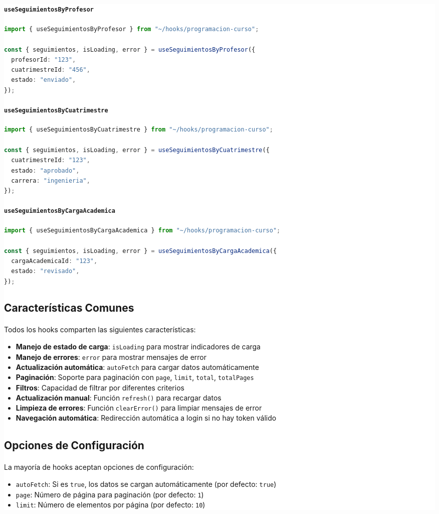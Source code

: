 #### `useSeguimientosByProfesor`

```typescript
import { useSeguimientosByProfesor } from "~/hooks/programacion-curso";

const { seguimientos, isLoading, error } = useSeguimientosByProfesor({
  profesorId: "123",
  cuatrimestreId: "456",
  estado: "enviado",
});
```

#### `useSeguimientosByCuatrimestre`

```typescript
import { useSeguimientosByCuatrimestre } from "~/hooks/programacion-curso";

const { seguimientos, isLoading, error } = useSeguimientosByCuatrimestre({
  cuatrimestreId: "123",
  estado: "aprobado",
  carrera: "ingenieria",
});
```

#### `useSeguimientosByCargaAcademica`

```typescript
import { useSeguimientosByCargaAcademica } from "~/hooks/programacion-curso";

const { seguimientos, isLoading, error } = useSeguimientosByCargaAcademica({
  cargaAcademicaId: "123",
  estado: "revisado",
});
```

## Características Comunes

Todos los hooks comparten las siguientes características:

- **Manejo de estado de carga**: `isLoading` para mostrar indicadores de carga
- **Manejo de errores**: `error` para mostrar mensajes de error
- **Actualización automática**: `autoFetch` para cargar datos automáticamente
- **Paginación**: Soporte para paginación con `page`, `limit`, `total`, `totalPages`
- **Filtros**: Capacidad de filtrar por diferentes criterios
- **Actualización manual**: Función `refresh()` para recargar datos
- **Limpieza de errores**: Función `clearError()` para limpiar mensajes de error
- **Navegación automática**: Redirección automática a login si no hay token válido

## Opciones de Configuración

La mayoría de hooks aceptan opciones de configuración:

- `autoFetch`: Si es `true`, los datos se cargan automáticamente (por defecto: `true`)
- `page`: Número de página para paginación (por defecto: `1`)
- `limit`: Número de elementos por página (por defecto: `10`)
